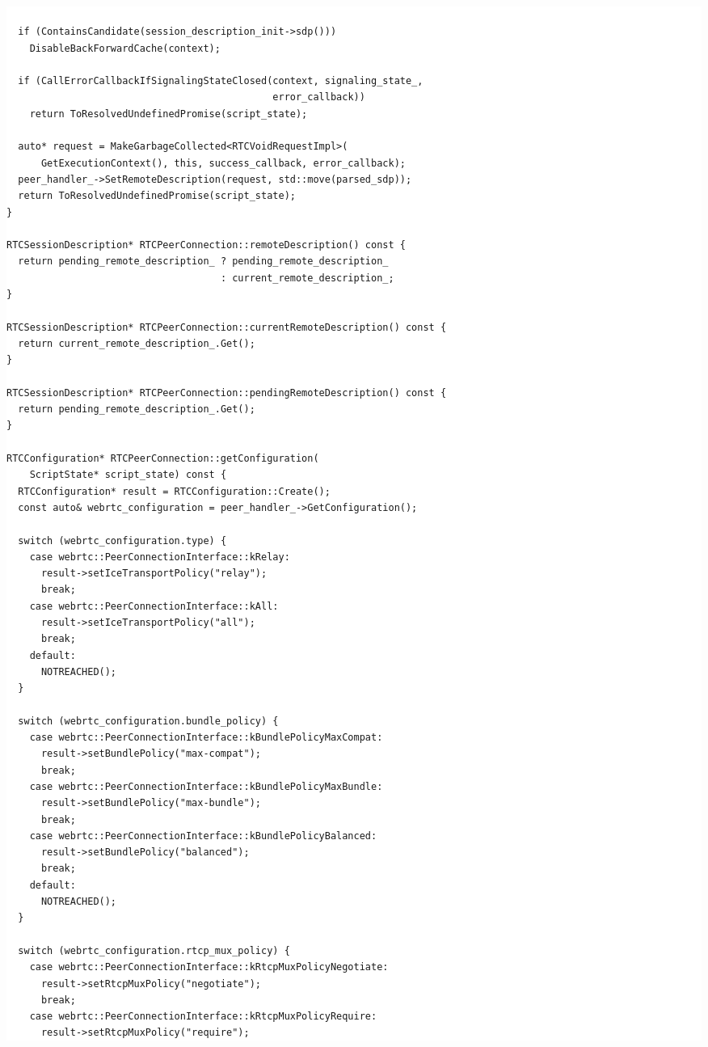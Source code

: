 ```

  if (ContainsCandidate(session_description_init->sdp()))
    DisableBackForwardCache(context);

  if (CallErrorCallbackIfSignalingStateClosed(context, signaling_state_,
                                              error_callback))
    return ToResolvedUndefinedPromise(script_state);

  auto* request = MakeGarbageCollected<RTCVoidRequestImpl>(
      GetExecutionContext(), this, success_callback, error_callback);
  peer_handler_->SetRemoteDescription(request, std::move(parsed_sdp));
  return ToResolvedUndefinedPromise(script_state);
}

RTCSessionDescription* RTCPeerConnection::remoteDescription() const {
  return pending_remote_description_ ? pending_remote_description_
                                     : current_remote_description_;
}

RTCSessionDescription* RTCPeerConnection::currentRemoteDescription() const {
  return current_remote_description_.Get();
}

RTCSessionDescription* RTCPeerConnection::pendingRemoteDescription() const {
  return pending_remote_description_.Get();
}

RTCConfiguration* RTCPeerConnection::getConfiguration(
    ScriptState* script_state) const {
  RTCConfiguration* result = RTCConfiguration::Create();
  const auto& webrtc_configuration = peer_handler_->GetConfiguration();

  switch (webrtc_configuration.type) {
    case webrtc::PeerConnectionInterface::kRelay:
      result->setIceTransportPolicy("relay");
      break;
    case webrtc::PeerConnectionInterface::kAll:
      result->setIceTransportPolicy("all");
      break;
    default:
      NOTREACHED();
  }

  switch (webrtc_configuration.bundle_policy) {
    case webrtc::PeerConnectionInterface::kBundlePolicyMaxCompat:
      result->setBundlePolicy("max-compat");
      break;
    case webrtc::PeerConnectionInterface::kBundlePolicyMaxBundle:
      result->setBundlePolicy("max-bundle");
      break;
    case webrtc::PeerConnectionInterface::kBundlePolicyBalanced:
      result->setBundlePolicy("balanced");
      break;
    default:
      NOTREACHED();
  }

  switch (webrtc_configuration.rtcp_mux_policy) {
    case webrtc::PeerConnectionInterface::kRtcpMuxPolicyNegotiate:
      result->setRtcpMuxPolicy("negotiate");
      break;
    case webrtc::PeerConnectionInterface::kRtcpMuxPolicyRequire:
      result->setRtcpMuxPolicy("require");
```